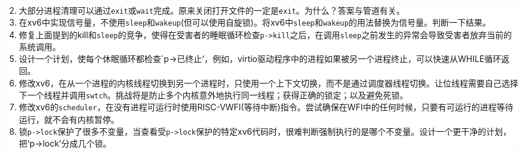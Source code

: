 2. 大部分进程清理可以通过`exit`或`wait`完成。原来关闭打开文件的一定是`exit`。为什么？答案与管道有关。
3. 在xv6中实现信号量，不使用`sleep`和`wakeup`(但可以使用自旋锁)。将xv6中`sleep`和`wakeup`的用法替换为信号量。判断一下结果。
4. 修复上面提到的kill和`sleep`的竞争，使得在受害者的睡眠循环检查`p->kill`之后，在调用`sleep`之前发生的异常会导致受害者放弃当前的系统调用。
5. 设计一个计划，使每个休眠循环都检查`p->已终止‘，例如，virtio驱动程序中的进程如果被另一个进程终止，可以快速从WHILE循环返回。
6. 修改xv6，在从一个进程的内核线程切换到另一个进程时，只使用一个上下文切换，而不是通过调度器线程切换。让位线程需要自己选择下一个线程并调用`swtch`。挑战将是防止多个内核意外地执行同一线程；获得正确的锁定；以及避免死锁。
7. 修改xv6的`scheduler`，在没有进程可运行时使用RISC-VWFI(等待中断)指令。尝试确保在WFI中的任何时候，只要有可运行的进程等待运行，就不会有内核暂停。
8. 锁`p->lock`保护了很多不变量，当查看受`p->lock`保护的特定xv6代码时，很难判断强制执行的是哪个不变量。设计一个更干净的计划，把‘p->lock’分成几个锁。
